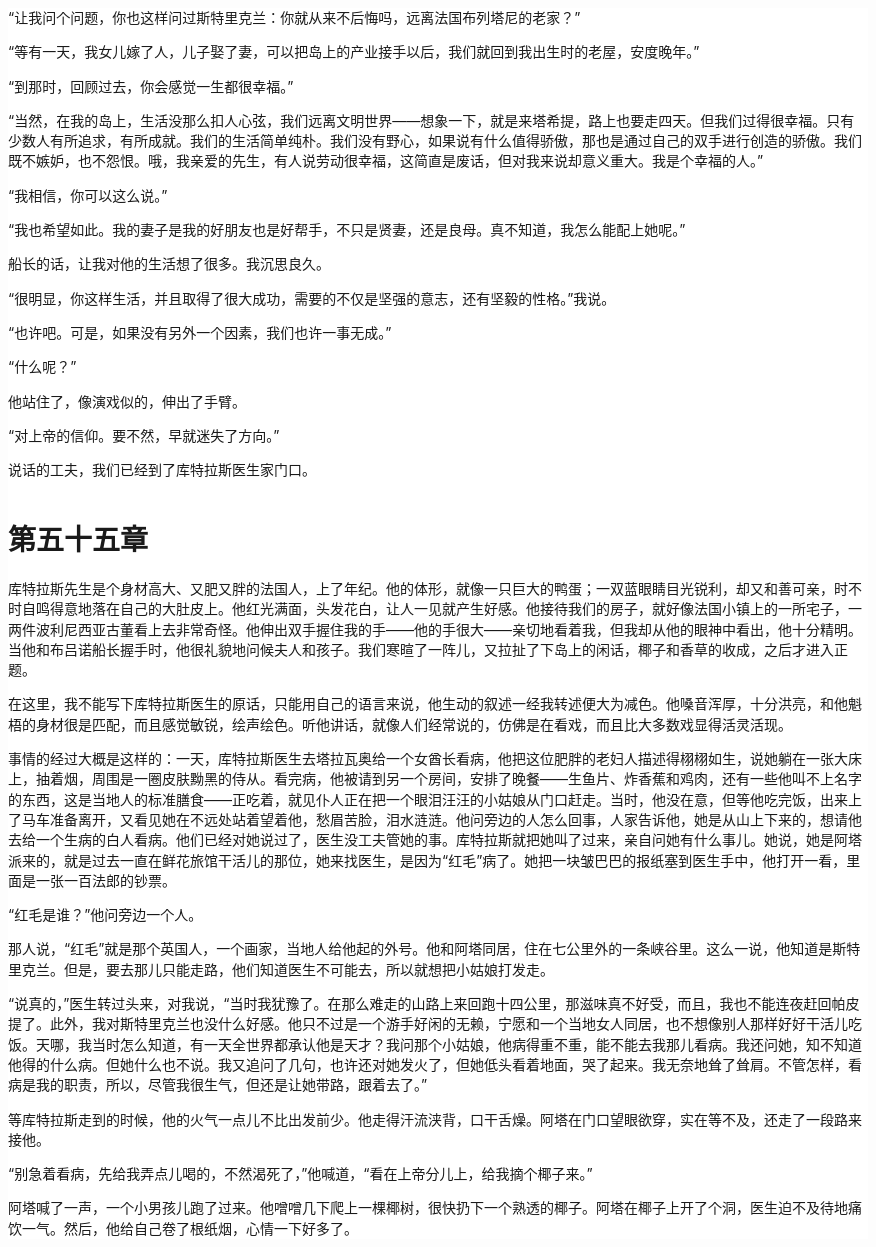 “让我问个问题，你也这样问过斯特里克兰：你就从来不后悔吗，远离法国布列塔尼的老家？”

“等有一天，我女儿嫁了人，儿子娶了妻，可以把岛上的产业接手以后，我们就回到我出生时的老屋，安度晚年。”

“到那时，回顾过去，你会感觉一生都很幸福。”

“当然，在我的岛上，生活没那么扣人心弦，我们远离文明世界——想象一下，就是来塔希提，路上也要走四天。但我们过得很幸福。只有少数人有所追求，有所成就。我们的生活简单纯朴。我们没有野心，如果说有什么值得骄傲，那也是通过自己的双手进行创造的骄傲。我们既不嫉妒，也不怨恨。哦，我亲爱的先生，有人说劳动很幸福，这简直是废话，但对我来说却意义重大。我是个幸福的人。”

“我相信，你可以这么说。”

“我也希望如此。我的妻子是我的好朋友也是好帮手，不只是贤妻，还是良母。真不知道，我怎么能配上她呢。”

船长的话，让我对他的生活想了很多。我沉思良久。

“很明显，你这样生活，并且取得了很大成功，需要的不仅是坚强的意志，还有坚毅的性格。”我说。

“也许吧。可是，如果没有另外一个因素，我们也许一事无成。”

“什么呢？”

他站住了，像演戏似的，伸出了手臂。

“对上帝的信仰。要不然，早就迷失了方向。”

说话的工夫，我们已经到了库特拉斯医生家门口。





# 第五十五章




库特拉斯先生是个身材高大、又肥又胖的法国人，上了年纪。他的体形，就像一只巨大的鸭蛋；一双蓝眼睛目光锐利，却又和善可亲，时不时自鸣得意地落在自己的大肚皮上。他红光满面，头发花白，让人一见就产生好感。他接待我们的房子，就好像法国小镇上的一所宅子，一两件波利尼西亚古董看上去非常奇怪。他伸出双手握住我的手——他的手很大——亲切地看着我，但我却从他的眼神中看出，他十分精明。当他和布吕诺船长握手时，他很礼貌地问候夫人和孩子。我们寒暄了一阵儿，又拉扯了下岛上的闲话，椰子和香草的收成，之后才进入正题。

在这里，我不能写下库特拉斯医生的原话，只能用自己的语言来说，他生动的叙述一经我转述便大为减色。他嗓音浑厚，十分洪亮，和他魁梧的身材很是匹配，而且感觉敏锐，绘声绘色。听他讲话，就像人们经常说的，仿佛是在看戏，而且比大多数戏显得活灵活现。

事情的经过大概是这样的：一天，库特拉斯医生去塔拉瓦奥给一个女酋长看病，他把这位肥胖的老妇人描述得栩栩如生，说她躺在一张大床上，抽着烟，周围是一圈皮肤黝黑的侍从。看完病，他被请到另一个房间，安排了晚餐——生鱼片、炸香蕉和鸡肉，还有一些他叫不上名字的东西，这是当地人的标准膳食——正吃着，就见仆人正在把一个眼泪汪汪的小姑娘从门口赶走。当时，他没在意，但等他吃完饭，出来上了马车准备离开，又看见她在不远处站着望着他，愁眉苦脸，泪水涟涟。他问旁边的人怎么回事，人家告诉他，她是从山上下来的，想请他去给一个生病的白人看病。他们已经对她说过了，医生没工夫管她的事。库特拉斯就把她叫了过来，亲自问她有什么事儿。她说，她是阿塔派来的，就是过去一直在鲜花旅馆干活儿的那位，她来找医生，是因为“红毛”病了。她把一块皱巴巴的报纸塞到医生手中，他打开一看，里面是一张一百法郎的钞票。

“红毛是谁？”他问旁边一个人。

那人说，“红毛”就是那个英国人，一个画家，当地人给他起的外号。他和阿塔同居，住在七公里外的一条峡谷里。这么一说，他知道是斯特里克兰。但是，要去那儿只能走路，他们知道医生不可能去，所以就想把小姑娘打发走。

“说真的，”医生转过头来，对我说，“当时我犹豫了。在那么难走的山路上来回跑十四公里，那滋味真不好受，而且，我也不能连夜赶回帕皮提了。此外，我对斯特里克兰也没什么好感。他只不过是一个游手好闲的无赖，宁愿和一个当地女人同居，也不想像别人那样好好干活儿吃饭。天哪，我当时怎么知道，有一天全世界都承认他是天才？我问那个小姑娘，他病得重不重，能不能去我那儿看病。我还问她，知不知道他得的什么病。但她什么也不说。我又追问了几句，也许还对她发火了，但她低头看着地面，哭了起来。我无奈地耸了耸肩。不管怎样，看病是我的职责，所以，尽管我很生气，但还是让她带路，跟着去了。”

等库特拉斯走到的时候，他的火气一点儿不比出发前少。他走得汗流浃背，口干舌燥。阿塔在门口望眼欲穿，实在等不及，还走了一段路来接他。

“别急着看病，先给我弄点儿喝的，不然渴死了，”他喊道，“看在上帝分儿上，给我摘个椰子来。”

阿塔喊了一声，一个小男孩儿跑了过来。他噌噌几下爬上一棵椰树，很快扔下一个熟透的椰子。阿塔在椰子上开了个洞，医生迫不及待地痛饮一气。然后，他给自己卷了根纸烟，心情一下好多了。
